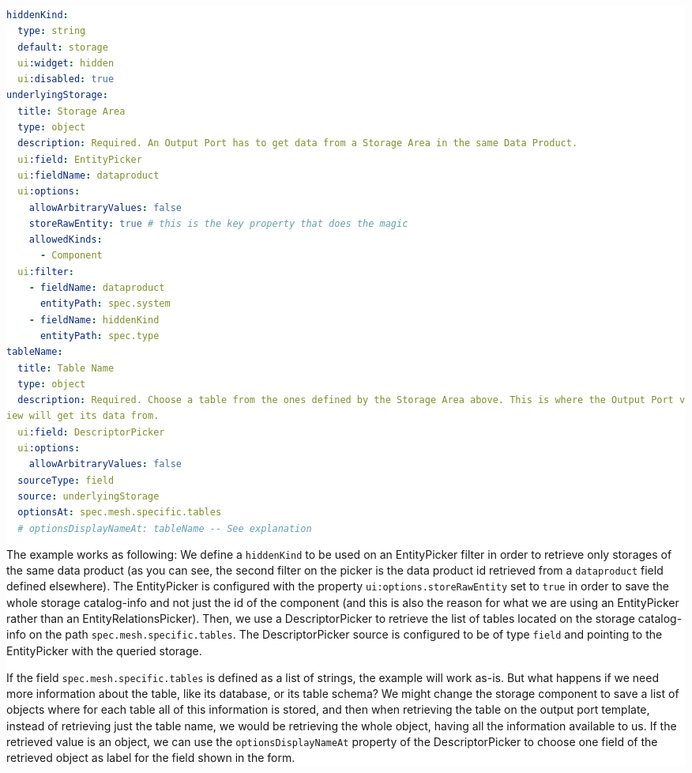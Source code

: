 ```yaml
hiddenKind:
  type: string
  default: storage
  ui:widget: hidden
  ui:disabled: true
underlyingStorage:
  title: Storage Area
  type: object
  description: Required. An Output Port has to get data from a Storage Area in the same Data Product.
  ui:field: EntityPicker
  ui:fieldName: dataproduct
  ui:options:
    allowArbitraryValues: false
    storeRawEntity: true # this is the key property that does the magic
    allowedKinds:
      - Component
  ui:filter:
    - fieldName: dataproduct
      entityPath: spec.system
    - fieldName: hiddenKind
      entityPath: spec.type
tableName:
  title: Table Name
  type: object
  description: Required. Choose a table from the ones defined by the Storage Area above. This is where the Output Port view will get its data from.
  ui:field: DescriptorPicker
  ui:options:
    allowArbitraryValues: false
  sourceType: field
  source: underlyingStorage
  optionsAt: spec.mesh.specific.tables
  # optionsDisplayNameAt: tableName -- See explanation
```

The example works as following: We define a `hiddenKind` to be used on an EntityPicker filter in order to retrieve only storages of the same data product (as you can see, the second filter on the picker is the data product id retrieved from a `dataproduct` field defined elsewhere). The EntityPicker is configured with the property `ui:options.storeRawEntity` set to `true` in order to save the whole storage catalog-info and not just the id of the component (and this is also the reason for what we are using an EntityPicker rather than an EntityRelationsPicker). Then, we use a DescriptorPicker to retrieve the list of tables located on the storage catalog-info on the path `spec.mesh.specific.tables`. The DescriptorPicker source is configured to be of type `field` and pointing to the EntityPicker with the queried storage. 

If the field `spec.mesh.specific.tables` is defined as a list of strings, the example will work as-is. But what happens if we need more information about the table, like its database, or its table schema? We might change the storage component to save a list of objects where for each table all of this information is stored, and then when retrieving the table on the output port template, instead of retrieving just the table name, we would be retrieving the whole object, having all the information available to us. If the retrieved value is an object, we can use the `optionsDisplayNameAt` property of the DescriptorPicker to choose one field of the retrieved object as label for the field shown in the form.
